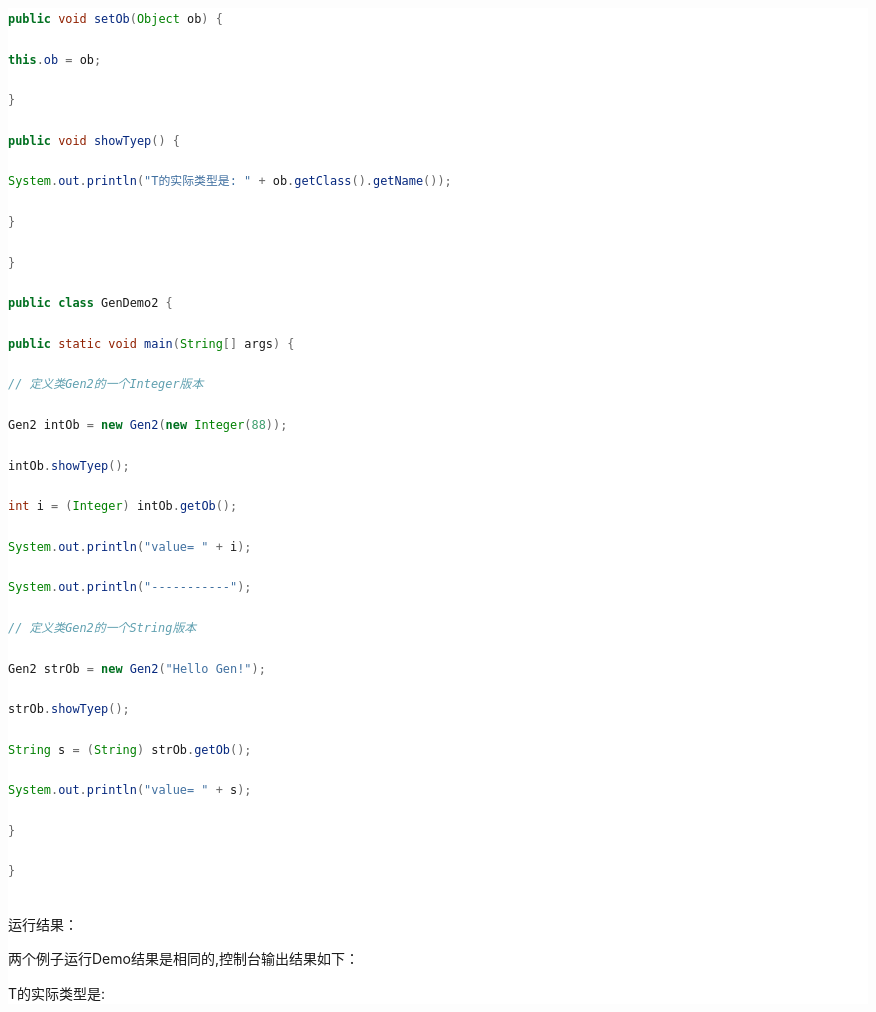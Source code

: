 ```java
public void setOb(Object ob) {
	  
this.ob = ob;
      
}

public void showTyep() {
	  
System.out.println("T的实际类型是: " + ob.getClass().getName());
      
}
  
}

public class GenDemo2 {
      
public static void main(String[] args) {
	  
// 定义类Gen2的一个Integer版本
	  
Gen2 intOb = new Gen2(new Integer(88));
	  
intOb.showTyep();
	  
int i = (Integer) intOb.getOb();
	  
System.out.println("value= " + i);
	  
System.out.println("-----------");
	  
// 定义类Gen2的一个String版本
	  
Gen2 strOb = new Gen2("Hello Gen!");
	  
strOb.showTyep();
	  
String s = (String) strOb.getOb();
	  
System.out.println("value= " + s);
      
}
  
}
  
```

运行结果：
  
两个例子运行Demo结果是相同的,控制台输出结果如下：
  
T的实际类型是:
  